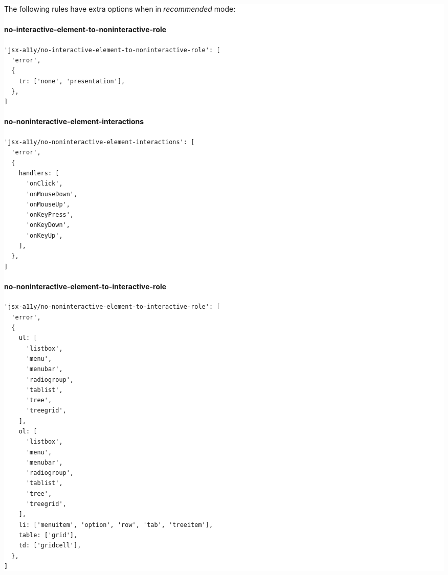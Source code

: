 
The following rules have extra options when in *recommended* mode:

#### no-interactive-element-to-noninteractive-role
```
'jsx-a11y/no-interactive-element-to-noninteractive-role': [
  'error',
  {
    tr: ['none', 'presentation'],
  },
]
```

#### no-noninteractive-element-interactions
```
'jsx-a11y/no-noninteractive-element-interactions': [
  'error',
  {
    handlers: [
      'onClick',
      'onMouseDown',
      'onMouseUp',
      'onKeyPress',
      'onKeyDown',
      'onKeyUp',
    ],
  },
]
```

#### no-noninteractive-element-to-interactive-role
```
'jsx-a11y/no-noninteractive-element-to-interactive-role': [
  'error',
  {
    ul: [
      'listbox',
      'menu',
      'menubar',
      'radiogroup',
      'tablist',
      'tree',
      'treegrid',
    ],
    ol: [
      'listbox',
      'menu',
      'menubar',
      'radiogroup',
      'tablist',
      'tree',
      'treegrid',
    ],
    li: ['menuitem', 'option', 'row', 'tab', 'treeitem'],
    table: ['grid'],
    td: ['gridcell'],
  },
]
```
